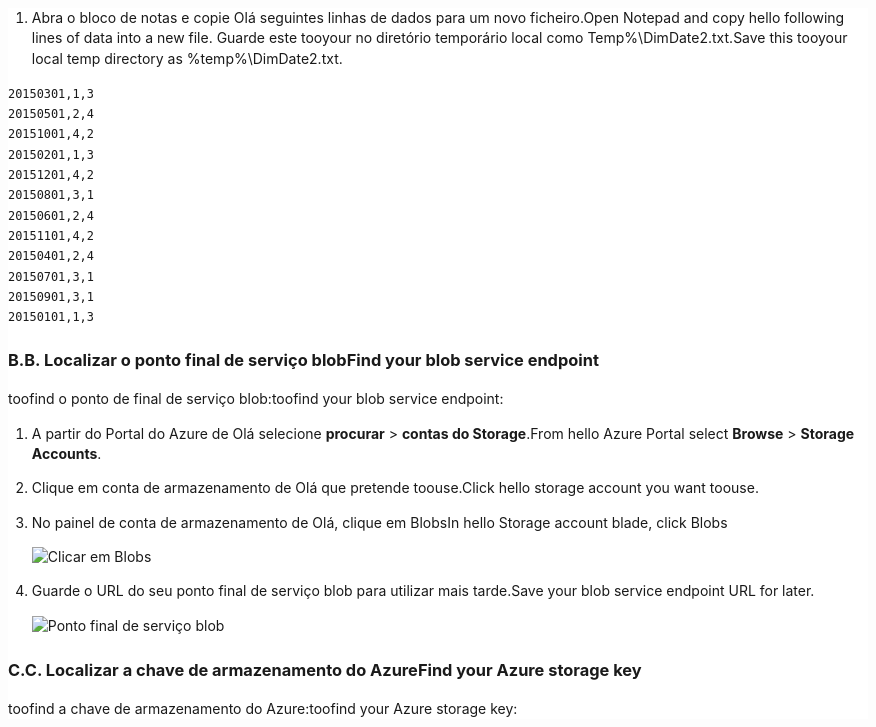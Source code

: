 1. <span data-ttu-id="e3a54-126">Abra o bloco de notas e copie Olá seguintes linhas de dados para um novo ficheiro.</span><span class="sxs-lookup"><span data-stu-id="e3a54-126">Open Notepad and copy hello following lines of data into a new file.</span></span> <span data-ttu-id="e3a54-127">Guarde este tooyour no diretório temporário local como Temp%\DimDate2.txt.</span><span class="sxs-lookup"><span data-stu-id="e3a54-127">Save this tooyour local temp directory as %temp%\DimDate2.txt.</span></span>

```
20150301,1,3
20150501,2,4
20151001,4,2
20150201,1,3
20151201,4,2
20150801,3,1
20150601,2,4
20151101,4,2
20150401,2,4
20150701,3,1
20150901,3,1
20150101,1,3
```

### <a name="b-find-your-blob-service-endpoint"></a><span data-ttu-id="e3a54-128">B.</span><span class="sxs-lookup"><span data-stu-id="e3a54-128">B.</span></span> <span data-ttu-id="e3a54-129">Localizar o ponto final de serviço blob</span><span class="sxs-lookup"><span data-stu-id="e3a54-129">Find your blob service endpoint</span></span>
<span data-ttu-id="e3a54-130">toofind o ponto de final de serviço blob:</span><span class="sxs-lookup"><span data-stu-id="e3a54-130">toofind your blob service endpoint:</span></span>

1. <span data-ttu-id="e3a54-131">A partir do Portal do Azure de Olá selecione **procurar** > **contas do Storage**.</span><span class="sxs-lookup"><span data-stu-id="e3a54-131">From hello Azure Portal select **Browse** > **Storage Accounts**.</span></span>
2. <span data-ttu-id="e3a54-132">Clique em conta de armazenamento de Olá que pretende toouse.</span><span class="sxs-lookup"><span data-stu-id="e3a54-132">Click hello storage account you want toouse.</span></span>
3. <span data-ttu-id="e3a54-133">No painel de conta de armazenamento de Olá, clique em Blobs</span><span class="sxs-lookup"><span data-stu-id="e3a54-133">In hello Storage account blade, click Blobs</span></span>
   
    ![Clicar em Blobs](./media/sql-data-warehouse-get-started-load-with-polybase/click-blobs.png)
4. <span data-ttu-id="e3a54-135">Guarde o URL do seu ponto final de serviço blob para utilizar mais tarde.</span><span class="sxs-lookup"><span data-stu-id="e3a54-135">Save your blob service endpoint URL for later.</span></span>
   
    ![Ponto final de serviço blob](./media/sql-data-warehouse-get-started-load-with-polybase/blob-service.png)

### <a name="c-find-your-azure-storage-key"></a><span data-ttu-id="e3a54-137">C.</span><span class="sxs-lookup"><span data-stu-id="e3a54-137">C.</span></span> <span data-ttu-id="e3a54-138">Localizar a chave de armazenamento do Azure</span><span class="sxs-lookup"><span data-stu-id="e3a54-138">Find your Azure storage key</span></span>
<span data-ttu-id="e3a54-139">toofind a chave de armazenamento do Azure:</span><span class="sxs-lookup"><span data-stu-id="e3a54-139">toofind your Azure storage key:</span></span>
